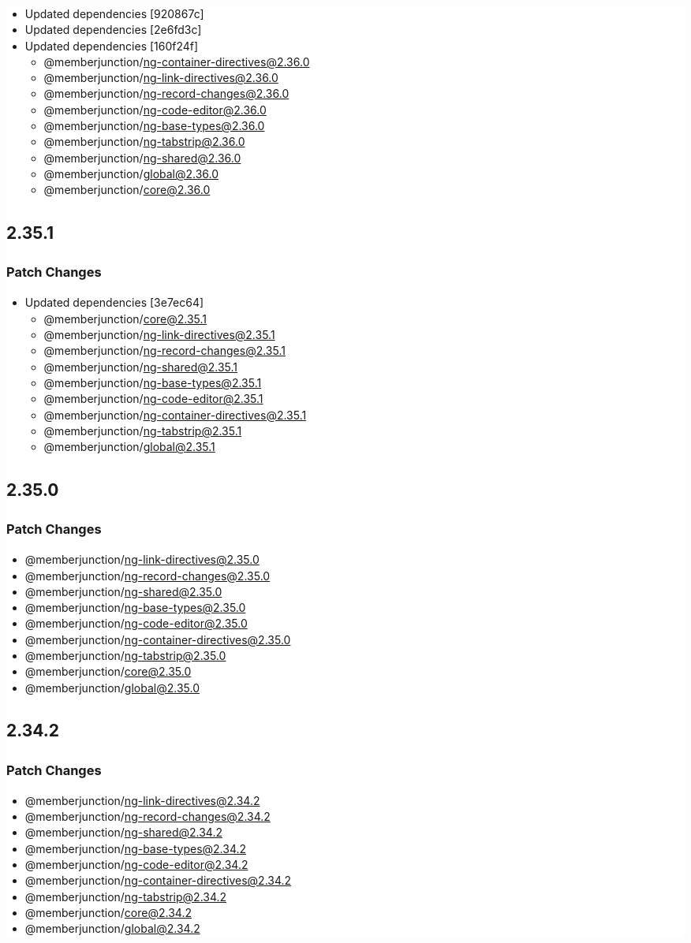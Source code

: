 - Updated dependencies [920867c]
- Updated dependencies [2e6fd3c]
- Updated dependencies [160f24f]
  - @memberjunction/ng-container-directives@2.36.0
  - @memberjunction/ng-link-directives@2.36.0
  - @memberjunction/ng-record-changes@2.36.0
  - @memberjunction/ng-code-editor@2.36.0
  - @memberjunction/ng-base-types@2.36.0
  - @memberjunction/ng-tabstrip@2.36.0
  - @memberjunction/ng-shared@2.36.0
  - @memberjunction/global@2.36.0
  - @memberjunction/core@2.36.0

## 2.35.1

### Patch Changes

- Updated dependencies [3e7ec64]
  - @memberjunction/core@2.35.1
  - @memberjunction/ng-link-directives@2.35.1
  - @memberjunction/ng-record-changes@2.35.1
  - @memberjunction/ng-shared@2.35.1
  - @memberjunction/ng-base-types@2.35.1
  - @memberjunction/ng-code-editor@2.35.1
  - @memberjunction/ng-container-directives@2.35.1
  - @memberjunction/ng-tabstrip@2.35.1
  - @memberjunction/global@2.35.1

## 2.35.0

### Patch Changes

- @memberjunction/ng-link-directives@2.35.0
- @memberjunction/ng-record-changes@2.35.0
- @memberjunction/ng-shared@2.35.0
- @memberjunction/ng-base-types@2.35.0
- @memberjunction/ng-code-editor@2.35.0
- @memberjunction/ng-container-directives@2.35.0
- @memberjunction/ng-tabstrip@2.35.0
- @memberjunction/core@2.35.0
- @memberjunction/global@2.35.0

## 2.34.2

### Patch Changes

- @memberjunction/ng-link-directives@2.34.2
- @memberjunction/ng-record-changes@2.34.2
- @memberjunction/ng-shared@2.34.2
- @memberjunction/ng-base-types@2.34.2
- @memberjunction/ng-code-editor@2.34.2
- @memberjunction/ng-container-directives@2.34.2
- @memberjunction/ng-tabstrip@2.34.2
- @memberjunction/core@2.34.2
- @memberjunction/global@2.34.2

